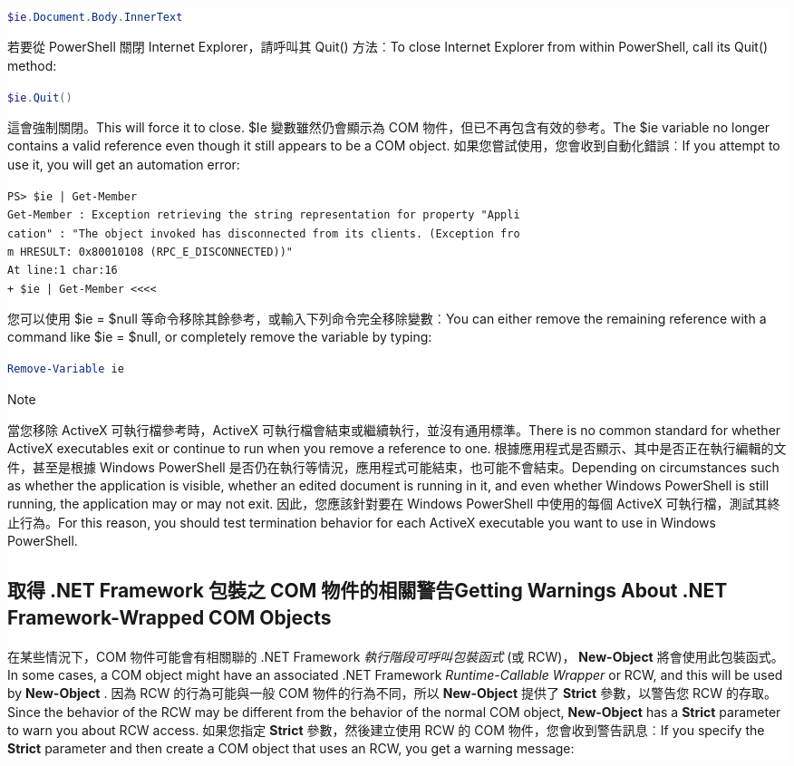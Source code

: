 ```powershell
$ie.Document.Body.InnerText
```

<span data-ttu-id="fbc19-194">若要從 PowerShell 關閉 Internet Explorer，請呼叫其 Quit() 方法︰</span><span class="sxs-lookup"><span data-stu-id="fbc19-194">To close Internet Explorer from within PowerShell, call its Quit() method:</span></span>

```powershell
$ie.Quit()
```

<span data-ttu-id="fbc19-195">這會強制關閉。</span><span class="sxs-lookup"><span data-stu-id="fbc19-195">This will force it to close.</span></span> <span data-ttu-id="fbc19-196">$Ie 變數雖然仍會顯示為 COM 物件，但已不再包含有效的參考。</span><span class="sxs-lookup"><span data-stu-id="fbc19-196">The $ie variable no longer contains a valid reference even though it still appears to be a COM object.</span></span> <span data-ttu-id="fbc19-197">如果您嘗試使用，您會收到自動化錯誤︰</span><span class="sxs-lookup"><span data-stu-id="fbc19-197">If you attempt to use it, you will get an automation error:</span></span>

```
PS> $ie | Get-Member
Get-Member : Exception retrieving the string representation for property "Appli
cation" : "The object invoked has disconnected from its clients. (Exception fro
m HRESULT: 0x80010108 (RPC_E_DISCONNECTED))"
At line:1 char:16
+ $ie | Get-Member <<<<
```

<span data-ttu-id="fbc19-198">您可以使用 $ie = $null 等命令移除其餘參考，或輸入下列命令完全移除變數︰</span><span class="sxs-lookup"><span data-stu-id="fbc19-198">You can either remove the remaining reference with a command like $ie = $null, or completely remove the variable by typing:</span></span>

```powershell
Remove-Variable ie
```

> [!NOTE]
> <span data-ttu-id="fbc19-199">當您移除 ActiveX 可執行檔參考時，ActiveX 可執行檔會結束或繼續執行，並沒有通用標準。</span><span class="sxs-lookup"><span data-stu-id="fbc19-199">There is no common standard for whether ActiveX executables exit or continue to run when you remove a reference to one.</span></span> <span data-ttu-id="fbc19-200">根據應用程式是否顯示、其中是否正在執行編輯的文件，甚至是根據 Windows PowerShell 是否仍在執行等情況，應用程式可能結束，也可能不會結束。</span><span class="sxs-lookup"><span data-stu-id="fbc19-200">Depending on circumstances such as whether the application is visible, whether an edited document is running in it, and even whether Windows PowerShell is still running, the application may or may not exit.</span></span> <span data-ttu-id="fbc19-201">因此，您應該針對要在 Windows PowerShell 中使用的每個 ActiveX 可執行檔，測試其終止行為。</span><span class="sxs-lookup"><span data-stu-id="fbc19-201">For this reason, you should test termination behavior for each ActiveX executable you want to use in Windows PowerShell.</span></span>

## <a name="getting-warnings-about-net-framework-wrapped-com-objects"></a><span data-ttu-id="fbc19-202">取得 .NET Framework 包裝之 COM 物件的相關警告</span><span class="sxs-lookup"><span data-stu-id="fbc19-202">Getting Warnings About .NET Framework-Wrapped COM Objects</span></span>

<span data-ttu-id="fbc19-203">在某些情況下，COM 物件可能會有相關聯的 .NET Framework *執行階段可呼叫包裝函式* (或 RCW)， **New-Object** 將會使用此包裝函式。</span><span class="sxs-lookup"><span data-stu-id="fbc19-203">In some cases, a COM object might have an associated .NET Framework *Runtime-Callable Wrapper* or RCW, and this will be used by **New-Object** .</span></span> <span data-ttu-id="fbc19-204">因為 RCW 的行為可能與一般 COM 物件的行為不同，所以 **New-Object** 提供了 **Strict** 參數，以警告您 RCW 的存取。</span><span class="sxs-lookup"><span data-stu-id="fbc19-204">Since the behavior of the RCW may be different from the behavior of the normal COM object, **New-Object** has a **Strict** parameter to warn you about RCW access.</span></span> <span data-ttu-id="fbc19-205">如果您指定 **Strict** 參數，然後建立使用 RCW 的 COM 物件，您會收到警告訊息︰</span><span class="sxs-lookup"><span data-stu-id="fbc19-205">If you specify the **Strict** parameter and then create a COM object that uses an RCW, you get a warning message:</span></span>

